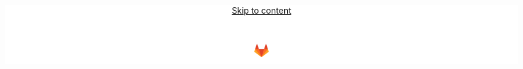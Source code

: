 
<script src="/assets/webpack/runtime.a56338dd.bundle.js" defer="defer"></script>
<script src="/assets/webpack/main.63ee71c8.chunk.js" defer="defer"></script>
<script src="/assets/webpack/commons~pages.projects~pages.projects.activity~pages.projects.artifacts.browse~pages.projects.artifa~0f0bdae7.da1adb90.chunk.js" defer="defer"></script>
<script src="/assets/webpack/commons~pages.groups.milestones.edit~pages.groups.milestones.new~pages.projects.blame.show~pages.pro~e382f304.986725f7.chunk.js" defer="defer"></script>
<script src="/assets/webpack/pages.projects.blob.show.8b10cb89.chunk.js" defer="defer"></script>
<script>
  window.uploads_path = "/vanderbilt_coding_bootcamp/VANNSH201901FSF3/uploads";
</script>

<meta name="csrf-param" content="authenticity_token" />
<meta name="csrf-token" content="NlXjiy+XU/Cy+tdTXOTZtX5t1/bjMpMbiC9ZCKnG35dWNFOnx9w2jO5UJt3zdHEyQMIhzHRhpAdMBU584te1wA==" />
<meta content="origin-when-cross-origin" name="referrer">
<meta content="width=device-width, initial-scale=1, maximum-scale=1" name="viewport">
<meta content="#474D57" name="theme-color">
<link rel="apple-touch-icon" type="image/x-icon" href="/assets/touch-icon-iphone-5a9cee0e8a51212e70b90c87c12f382c428870c0ff67d1eb034d884b78d2dae7.png" />
<link rel="apple-touch-icon" type="image/x-icon" href="/assets/touch-icon-ipad-a6eec6aeb9da138e507593b464fdac213047e49d3093fc30e90d9a995df83ba3.png" sizes="76x76" />
<link rel="apple-touch-icon" type="image/x-icon" href="/assets/touch-icon-iphone-retina-72e2aadf86513a56e050e7f0f2355deaa19cc17ed97bbe5147847f2748e5a3e3.png" sizes="120x120" />
<link rel="apple-touch-icon" type="image/x-icon" href="/assets/touch-icon-ipad-retina-8ebe416f5313483d9c1bc772b5bbe03ecad52a54eba443e5215a22caed2a16a2.png" sizes="152x152" />
<link color="rgb(226, 67, 41)" href="/assets/logo-d36b5212042cebc89b96df4bf6ac24e43db316143e89926c0db839ff694d2de4.svg" rel="mask-icon">
<meta content="/assets/msapplication-tile-1196ec67452f618d39cdd85e2e3a542f76574c071051ae7effbfde01710eb17d.png" name="msapplication-TileImage">
<meta content="#30353E" name="msapplication-TileColor">



</head>

<body class="ui-indigo " data-find-file="/vanderbilt_coding_bootcamp/VANNSH201901FSF3/find_file/master" data-group="" data-page="projects:blob:show" data-project="VANNSH201901FSF3">


<header class="navbar navbar-gitlab qa-navbar navbar-expand-sm">
<a class="sr-only gl-accessibility" href="#content-body" tabindex="1">Skip to content</a>
<div class="container-fluid">
<div class="header-content">
<div class="title-container">
<h1 class="title">
<a title="Dashboard" id="logo" href="/"><svg width="24" height="24" class="tanuki-logo" viewBox="0 0 36 36">
  <path class="tanuki-shape tanuki-left-ear" fill="#e24329" d="M2 14l9.38 9v-9l-4-12.28c-.205-.632-1.176-.632-1.38 0z"/>
  <path class="tanuki-shape tanuki-right-ear" fill="#e24329" d="M34 14l-9.38 9v-9l4-12.28c.205-.632 1.176-.632 1.38 0z"/>
  <path class="tanuki-shape tanuki-nose" fill="#e24329" d="M18,34.38 3,14 33,14 Z"/>
  <path class="tanuki-shape tanuki-left-eye" fill="#fc6d26" d="M18,34.38 11.38,14 2,14 6,25Z"/>
  <path class="tanuki-shape tanuki-right-eye" fill="#fc6d26" d="M18,34.38 24.62,14 34,14 30,25Z"/>
  <path class="tanuki-shape tanuki-left-cheek" fill="#fca326" d="M2 14L.1 20.16c-.18.565 0 1.2.5 1.56l17.42 12.66z"/>
  <path class="tanuki-shape tanuki-right-cheek" fill="#fca326" d="M34 14l1.9 6.16c.18.565 0 1.2-.5 1.56L18 34.38z"/>
</svg>
